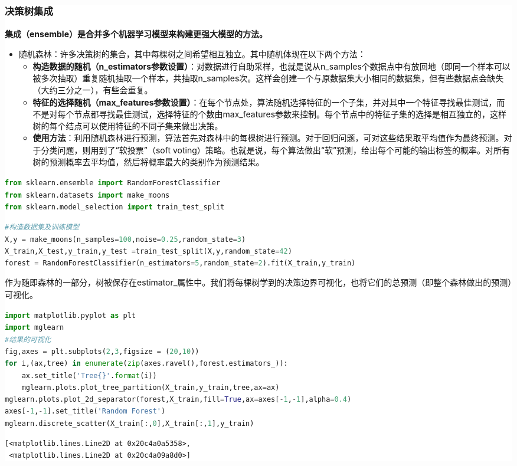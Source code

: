 ### 决策树集成
**集成（ensemble）是合并多个机器学习模型来构建更强大模型的方法。**
- 随机森林：许多决策树的集合，其中每棵树之间希望相互独立。其中随机体现在以下两个方法：
    - **构造数据的随机（n_estimators参数设置）**：对数据进行自助采样，也就是说从n_samples个数据点中有放回地（即同一个样本可以被多次抽取）重复随机抽取一个样本，共抽取n_samples次。这样会创建一个与原数据集大小相同的数据集，但有些数据点会缺失（大约三分之一），有些会重复。
    - **特征的选择随机（max_features参数设置）**：在每个节点处，算法随机选择特征的一个子集，并对其中一个特征寻找最佳测试，而不是对每个节点都寻找最佳测试，选择特征的个数由max_features参数来控制。每个节点中的特征子集的选择是相互独立的，这样树的每个结点可以使用特征的不同子集来做出决策。
    - **使用方法**：利用随机森林进行预测，算法首先对森林中的每棵树进行预测。对于回归问题，可对这些结果取平均值作为最终预测。对于分类问题，则用到了“软投票”（soft voting）策略。也就是说，每个算法做出“软”预测，给出每个可能的输出标签的概率。对所有树的预测概率去平均值，然后将概率最大的类别作为预测结果。


```python
from sklearn.ensemble import RandomForestClassifier
from sklearn.datasets import make_moons
from sklearn.model_selection import train_test_split
```


```python
#构造数据集及训练模型
X,y = make_moons(n_samples=100,noise=0.25,random_state=3)
X_train,X_test,y_train,y_test =train_test_split(X,y,random_state=42)
forest = RandomForestClassifier(n_estimators=5,random_state=2).fit(X_train,y_train)
```

作为随即森林的一部分，树被保存在estimator_属性中。我们将每棵树学到的决策边界可视化，也将它们的总预测（即整个森林做出的预测）可视化。


```python
import matplotlib.pyplot as plt
import mglearn
#结果的可视化
fig,axes = plt.subplots(2,3,figsize = (20,10))
for i,(ax,tree) in enumerate(zip(axes.ravel(),forest.estimators_)):
    ax.set_title('Tree{}'.format(i))
    mglearn.plots.plot_tree_partition(X_train,y_train,tree,ax=ax)
mglearn.plots.plot_2d_separator(forest,X_train,fill=True,ax=axes[-1,-1],alpha=0.4)
axes[-1,-1].set_title('Random Forest')
mglearn.discrete_scatter(X_train[:,0],X_train[:,1],y_train)
```




    [<matplotlib.lines.Line2D at 0x20c4a0a5358>,
     <matplotlib.lines.Line2D at 0x20c4a09a8d0>]



